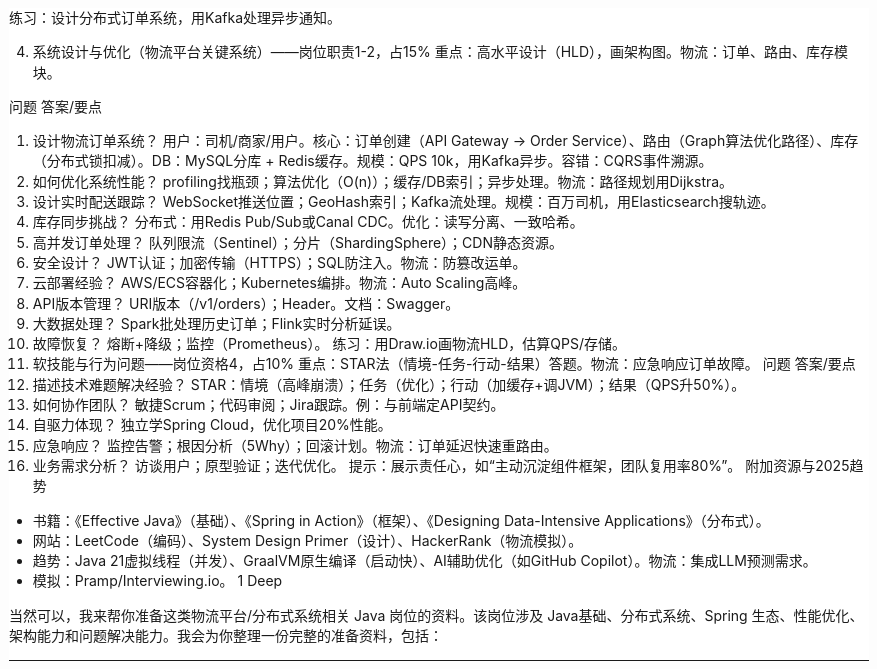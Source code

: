 练习：设计分布式订单系统，用Kafka处理异步通知。

4. 系统设计与优化（物流平台关键系统）——岗位职责1-2，占15%
   重点：高水平设计（HLD），画架构图。物流：订单、路由、库存模块。

问题
答案/要点
1. 设计物流订单系统？
   用户：司机/商家/用户。核心：订单创建（API Gateway -> Order Service）、路由（Graph算法优化路径）、库存（分布式锁扣减）。DB：MySQL分库 + Redis缓存。规模：QPS 10k，用Kafka异步。容错：CQRS事件溯源。
2. 如何优化系统性能？
   profiling找瓶颈；算法优化（O(n)）；缓存/DB索引；异步处理。物流：路径规划用Dijkstra。
3. 设计实时配送跟踪？
   WebSocket推送位置；GeoHash索引；Kafka流处理。规模：百万司机，用Elasticsearch搜轨迹。
4. 库存同步挑战？
   分布式：用Redis Pub/Sub或Canal CDC。优化：读写分离、一致哈希。
5. 高并发订单处理？
   队列限流（Sentinel）；分片（ShardingSphere）；CDN静态资源。
6. 安全设计？
   JWT认证；加密传输（HTTPS）；SQL防注入。物流：防篡改运单。
7. 云部署经验？
   AWS/ECS容器化；Kubernetes编排。物流：Auto Scaling高峰。
8. API版本管理？
   URI版本（/v1/orders）；Header。文档：Swagger。
9. 大数据处理？
   Spark批处理历史订单；Flink实时分析延误。
10. 故障恢复？
    熔断+降级；监控（Prometheus）。
    练习：用Draw.io画物流HLD，估算QPS/存储。
5. 软技能与行为问题——岗位资格4，占10%
   重点：STAR法（情境-任务-行动-结果）答题。物流：应急响应订单故障。
   问题
   答案/要点
1. 描述技术难题解决经验？
   STAR：情境（高峰崩溃）；任务（优化）；行动（加缓存+调JVM）；结果（QPS升50%）。
2. 如何协作团队？
   敏捷Scrum；代码审阅；Jira跟踪。例：与前端定API契约。
3. 自驱力体现？
   独立学Spring Cloud，优化项目20%性能。
4. 应急响应？
   监控告警；根因分析（5Why）；回滚计划。物流：订单延迟快速重路由。
5. 业务需求分析？
   访谈用户；原型验证；迭代优化。
   提示：展示责任心，如“主动沉淀组件框架，团队复用率80%”。
   附加资源与2025趋势
- 书籍：《Effective Java》（基础）、《Spring in Action》（框架）、《Designing Data-Intensive Applications》（分布式）。
- 网站：LeetCode（编码）、System Design Primer（设计）、HackerRank（物流模拟）。
- 趋势：Java 21虚拟线程（并发）、GraalVM原生编译（启动快）、AI辅助优化（如GitHub Copilot）。物流：集成LLM预测需求。
- 模拟：Pramp/Interviewing.io。
  1 Deep

当然可以，我来帮你准备这类物流平台/分布式系统相关 Java 岗位的资料。该岗位涉及 Java基础、分布式系统、Spring 生态、性能优化、架构能力和问题解决能力。我会为你整理一份完整的准备资料，包括：

---